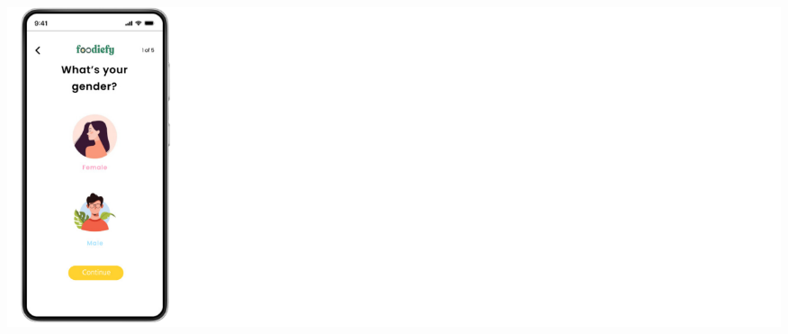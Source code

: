    <img src="https://raw.githubusercontent.com/Someonelse2309/CapstoneProject-Foodiefy/main/Mobile%20Development/Assets/6.png" width="auto" height=350>
